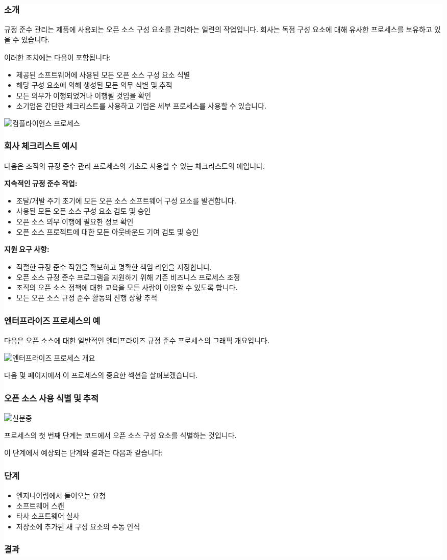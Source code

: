 ### 소개

규정 준수 관리는 제품에 사용되는 오픈 소스 구성 요소를 관리하는 일련의 작업입니다. 회사는 독점 구성 요소에 대해 유사한 프로세스를 보유하고 있을 수 있습니다.

이러한 조치에는 다음이 포함됩니다:

- 제공된 소프트웨어에 사용된 모든 오픈 소스 구성 요소 식별
- 해당 구성 요소에 의해 생성된 모든 의무 식별 및 추적
- 모든 의무가 이행되었거나 이행될 것임을 확인
- 소기업은 간단한 체크리스트를 사용하고 기업은 세부 프로세스를 사용할 수 있습니다.

![컴플라이언스 프로세스](compliance-process.png)

### 회사 체크리스트 예시

다음은 조직의 규정 준수 관리 프로세스의 기초로 사용할 수 있는 체크리스트의 예입니다.

**지속적인 규정 준수 작업:**

- 조달/개발 주기 초기에 모든 오픈 소스 소프트웨어 구성 요소를 발견합니다.
- 사용된 모든 오픈 소스 구성 요소 검토 및 승인
- 오픈 소스 의무 이행에 필요한 정보 확인
- 오픈 소스 프로젝트에 대한 모든 아웃바운드 기여 검토 및 승인

**지원 요구 사항:**

- 적절한 규정 준수 직원을 확보하고 명확한 책임 라인을 지정합니다.
- 오픈 소스 규정 준수 프로그램을 지원하기 위해 기존 비즈니스 프로세스 조정
- 조직의 오픈 소스 정책에 대한 교육을 모든 사람이 이용할 수 있도록 합니다.
- 모든 오픈 소스 규정 준수 활동의 진행 상황 추적

### 엔터프라이즈 프로세스의 예

다음은 오픈 소스에 대한 일반적인 엔터프라이즈 규정 준수 프로세스의 그래픽 개요입니다.

![엔터프라이즈 프로세스 개요](process-overview.png)

다음 몇 페이지에서 이 프로세스의 중요한 섹션을 살펴보겠습니다.

### 오픈 소스 사용 식별 및 추적

![신분증](identification.png)

프로세스의 첫 번째 단계는 코드에서 오픈 소스 구성 요소를 식별하는 것입니다.

이 단계에서 예상되는 단계와 결과는 다음과 같습니다:

### 단계

- 엔지니어링에서 들어오는 요청
- 소프트웨어 스캔
- 타사 소프트웨어 실사
- 저장소에 추가된 새 구성 요소의 수동 인식

### 결과
